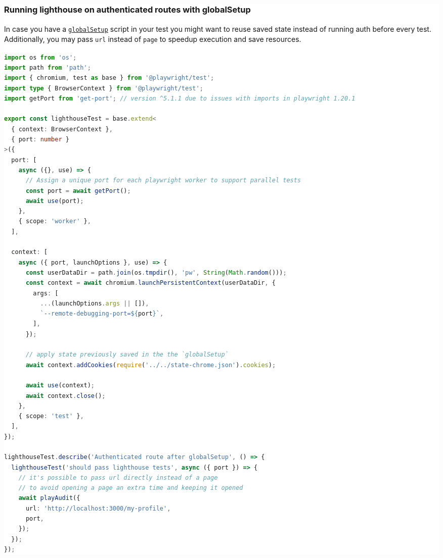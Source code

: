 ### Running lighthouse on authenticated routes with globalSetup

In case you have a [`globalSetup`](https://playwright.dev/docs/test-auth) script in your test you might want to reuse saved state instead of running auth before every test.  
Additionally, you may pass `url` instead of `page` to speedup execution and save resources.

```ts
import os from 'os';
import path from 'path';
import { chromium, test as base } from '@playwright/test';
import type { BrowserContext } from '@playwright/test';
import getPort from 'get-port'; // version ^5.1.1 due to issues with imports in playwright 1.20.1

export const lighthouseTest = base.extend<
  { context: BrowserContext },
  { port: number }
>({
  port: [
    async ({}, use) => {
      // Assign a unique port for each playwright worker to support parallel tests
      const port = await getPort();
      await use(port);
    },
    { scope: 'worker' },
  ],

  context: [
    async ({ port, launchOptions }, use) => {
      const userDataDir = path.join(os.tmpdir(), 'pw', String(Math.random()));
      const context = await chromium.launchPersistentContext(userDataDir, {
        args: [
          ...(launchOptions.args || []),
          `--remote-debugging-port=${port}`,
        ],
      });

      // apply state previously saved in the the `globalSetup`
      await context.addCookies(require('../../state-chrome.json').cookies);

      await use(context);
      await context.close();
    },
    { scope: 'test' },
  ],
});

lighthouseTest.describe('Authenticated route after globalSetup', () => {
  lighthouseTest('should pass lighthouse tests', async ({ port }) => {
    // it's possible to pass url directly instead of a page
    // to avoid opening a page an extra time and keeping it opened
    await playAudit({
      url: 'http://localhost:3000/my-profile',
      port,
    });
  });
});
```

